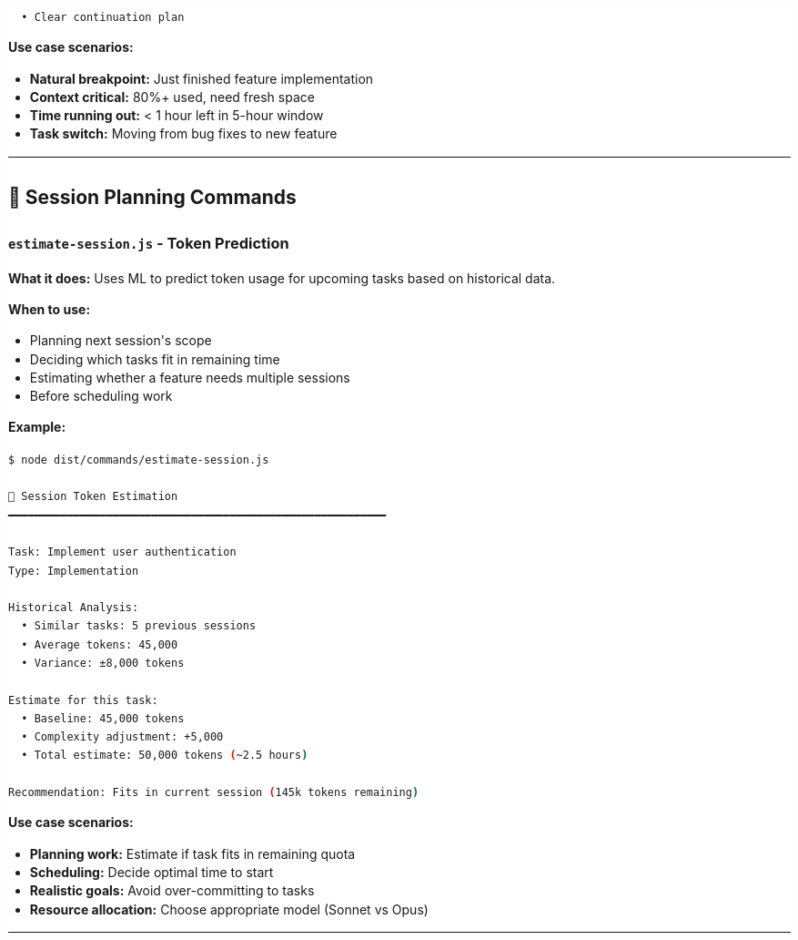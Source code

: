 ```bash
  • Clear continuation plan
```

**Use case scenarios:**
- **Natural breakpoint:** Just finished feature implementation
- **Context critical:** 80%+ used, need fresh space
- **Time running out:** < 1 hour left in 5-hour window
- **Task switch:** Moving from bug fixes to new feature

---

## 📅 Session Planning Commands

### `estimate-session.js` - Token Prediction

**What it does:** Uses ML to predict token usage for upcoming tasks based on historical data.

**When to use:**
- Planning next session's scope
- Deciding which tasks fit in remaining time
- Estimating whether a feature needs multiple sessions
- Before scheduling work

**Example:**
```bash
$ node dist/commands/estimate-session.js

🔮 Session Token Estimation
━━━━━━━━━━━━━━━━━━━━━━━━━━━━━━━━━━━━━━━━━━━━━━━━━━━━━━━━━━

Task: Implement user authentication
Type: Implementation

Historical Analysis:
  • Similar tasks: 5 previous sessions
  • Average tokens: 45,000
  • Variance: ±8,000 tokens

Estimate for this task:
  • Baseline: 45,000 tokens
  • Complexity adjustment: +5,000
  • Total estimate: 50,000 tokens (~2.5 hours)

Recommendation: Fits in current session (145k tokens remaining)
```

**Use case scenarios:**
- **Planning work:** Estimate if task fits in remaining quota
- **Scheduling:** Decide optimal time to start
- **Realistic goals:** Avoid over-committing to tasks
- **Resource allocation:** Choose appropriate model (Sonnet vs Opus)

---
